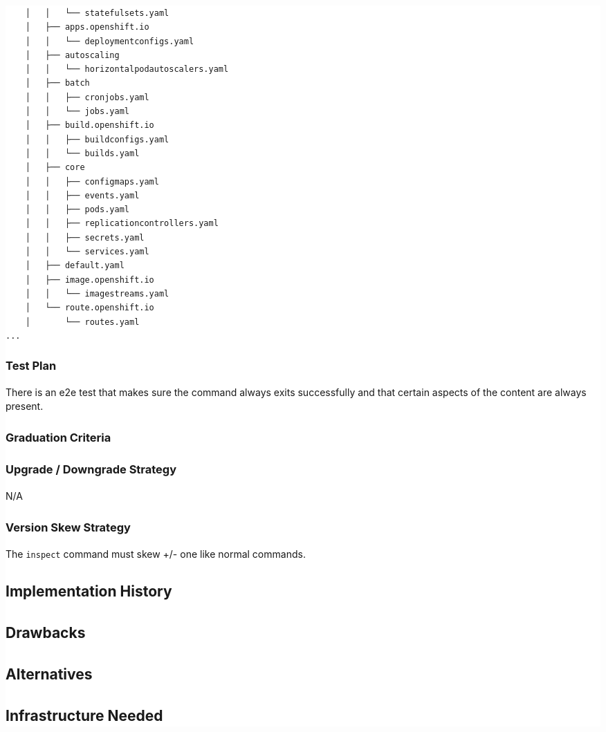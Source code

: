 ```text
    │   │   └── statefulsets.yaml
    │   ├── apps.openshift.io
    │   │   └── deploymentconfigs.yaml
    │   ├── autoscaling
    │   │   └── horizontalpodautoscalers.yaml
    │   ├── batch
    │   │   ├── cronjobs.yaml
    │   │   └── jobs.yaml
    │   ├── build.openshift.io
    │   │   ├── buildconfigs.yaml
    │   │   └── builds.yaml
    │   ├── core
    │   │   ├── configmaps.yaml
    │   │   ├── events.yaml
    │   │   ├── pods.yaml
    │   │   ├── replicationcontrollers.yaml
    │   │   ├── secrets.yaml
    │   │   └── services.yaml
    │   ├── default.yaml
    │   ├── image.openshift.io
    │   │   └── imagestreams.yaml
    │   └── route.openshift.io
    │       └── routes.yaml
...
```

### Test Plan

There is an e2e test that makes sure the command always exits successfully and that certain aspects of the content
are always present.

### Graduation Criteria

### Upgrade / Downgrade Strategy

N/A

### Version Skew Strategy

The `inspect` command must skew +/- one like normal commands.

## Implementation History

## Drawbacks

## Alternatives

## Infrastructure Needed

[1]: https://kubernetes.io/docs/reference/generated/kubernetes-api/v1.10/#container-v1-core
